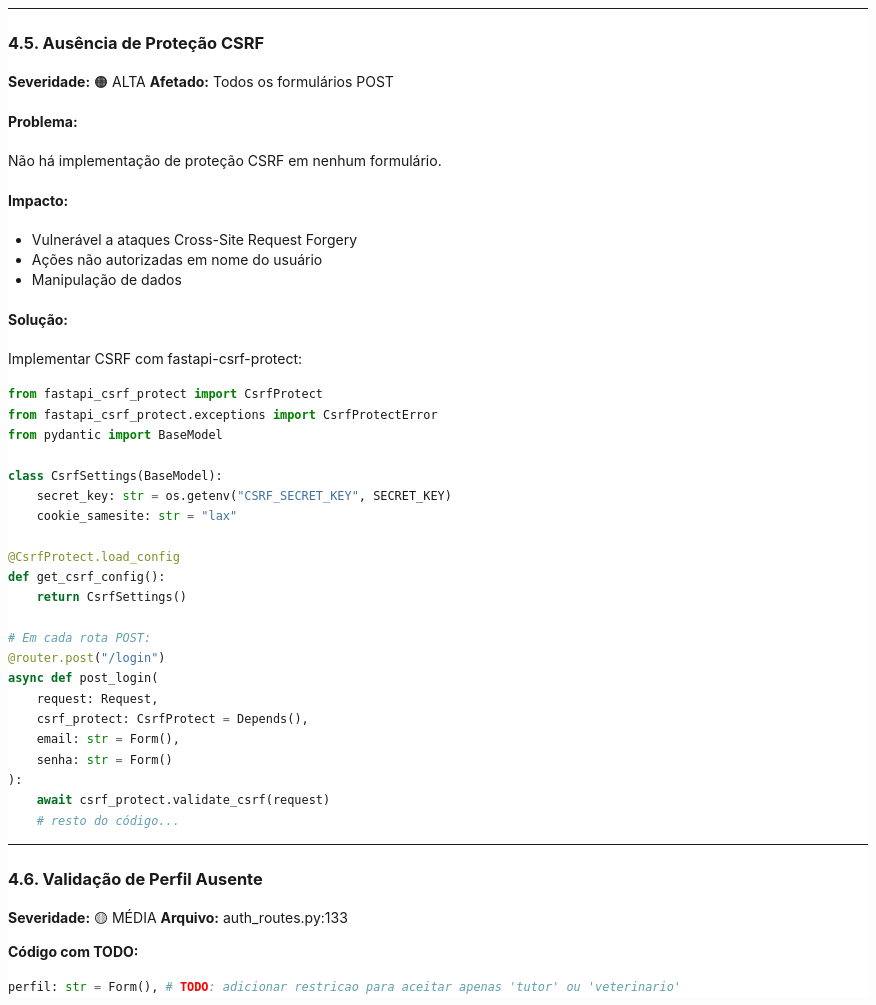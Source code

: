 
---

### 4.5. Ausência de Proteção CSRF

**Severidade:** 🟠 ALTA
**Afetado:** Todos os formulários POST

#### Problema:
Não há implementação de proteção CSRF em nenhum formulário.

#### Impacto:
- Vulnerável a ataques Cross-Site Request Forgery
- Ações não autorizadas em nome do usuário
- Manipulação de dados

#### Solução:
Implementar CSRF com fastapi-csrf-protect:

```python
from fastapi_csrf_protect import CsrfProtect
from fastapi_csrf_protect.exceptions import CsrfProtectError
from pydantic import BaseModel

class CsrfSettings(BaseModel):
    secret_key: str = os.getenv("CSRF_SECRET_KEY", SECRET_KEY)
    cookie_samesite: str = "lax"

@CsrfProtect.load_config
def get_csrf_config():
    return CsrfSettings()

# Em cada rota POST:
@router.post("/login")
async def post_login(
    request: Request,
    csrf_protect: CsrfProtect = Depends(),
    email: str = Form(),
    senha: str = Form()
):
    await csrf_protect.validate_csrf(request)
    # resto do código...
```

---

### 4.6. Validação de Perfil Ausente

**Severidade:** 🟡 MÉDIA
**Arquivo:** auth_routes.py:133

**Código com TODO:**
```python
perfil: str = Form(), # TODO: adicionar restricao para aceitar apenas 'tutor' ou 'veterinario'
```
